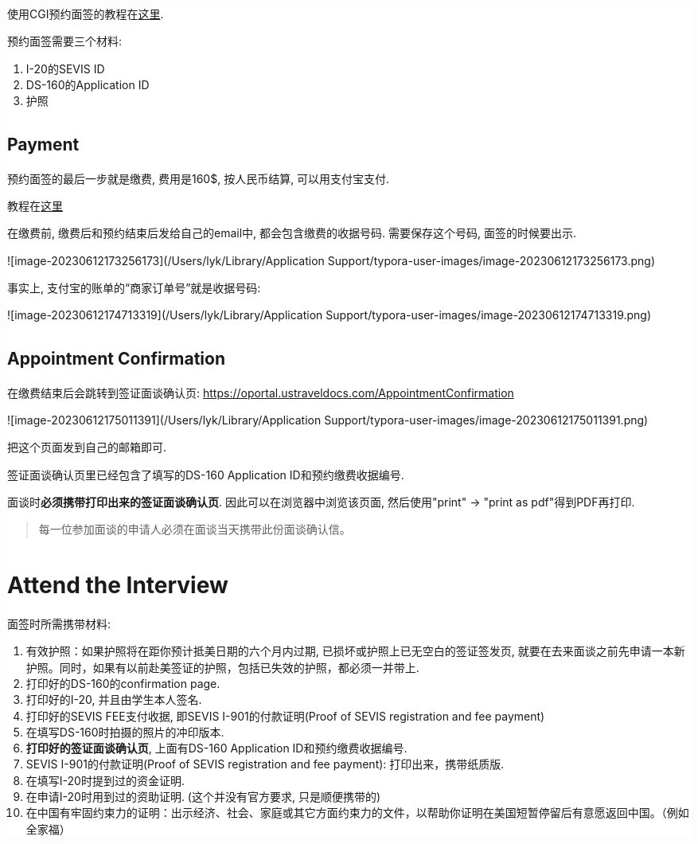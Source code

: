 使用CGI预约面签的教程在[这里](https://zhuanlan.zhihu.com/p/612525092).



预约面签需要三个材料:

1. I-20的SEVIS ID
2. DS-160的Application ID
3. 护照

## Payment

预约面签的最后一步就是缴费, 费用是160\$, 按人民币结算, 可以用支付宝支付.

教程在[这里](https://www.ustraveldocs.com/cn_zh/cn-niv-paymentinfo.asp)

在缴费前, 缴费后和预约结束后发给自己的email中, 都会包含缴费的收据号码. 需要保存这个号码, 面签的时候要出示.

![image-20230612173256173](/Users/lyk/Library/Application Support/typora-user-images/image-20230612173256173.png)



事实上, 支付宝的账单的“商家订单号”就是收据号码:

![image-20230612174713319](/Users/lyk/Library/Application Support/typora-user-images/image-20230612174713319.png)

## Appointment Confirmation

在缴费结束后会跳转到签证面谈确认页: https://oportal.ustraveldocs.com/AppointmentConfirmation

![image-20230612175011391](/Users/lyk/Library/Application Support/typora-user-images/image-20230612175011391.png)

把这个页面发到自己的邮箱即可. 

签证面谈确认页里已经包含了填写的DS-160 Application ID和预约缴费收据编号.

面谈时**必须携带打印出来的签证面谈确认页**. 因此可以在浏览器中浏览该页面, 然后使用"print" -> "print as pdf"得到PDF再打印.

> 每一位参加面谈的申请人必须在面谈当天携带此份面谈确认信。

# Attend the Interview

面签时所需携带材料:

1. 有效护照：如果护照将在距你预计抵美日期的六个月内过期, 已损坏或护照上已无空白的签证签发页, 就要在去来面谈之前先申请一本新护照。同时，如果有以前赴美签证的护照，包括已失效的护照，都必须一并带上.
2. 打印好的DS-160的confirmation page.
3. 打印好的I-20, 并且由学生本人签名.
4. 打印好的SEVIS FEE支付收据, 即SEVIS I-901的付款证明(Proof of SEVIS registration and fee payment)
5. 在填写DS-160时拍摄的照片的冲印版本.
6. **打印好的签证面谈确认页**, 上面有DS-160 Application ID和预约缴费收据编号.
7. SEVIS I-901的付款证明(Proof of SEVIS registration and fee payment): 打印出来，携带纸质版.
8. 在填写I-20时提到过的资金证明.
9. 在申请I-20时用到过的资助证明. (这个并没有官方要求, 只是顺便携带的)
10. 在中国有牢固约束力的证明：出示经济、社会、家庭或其它方面约束力的文件，以帮助你证明在美国短暂停留后有意愿返回中国。（例如全家福）
